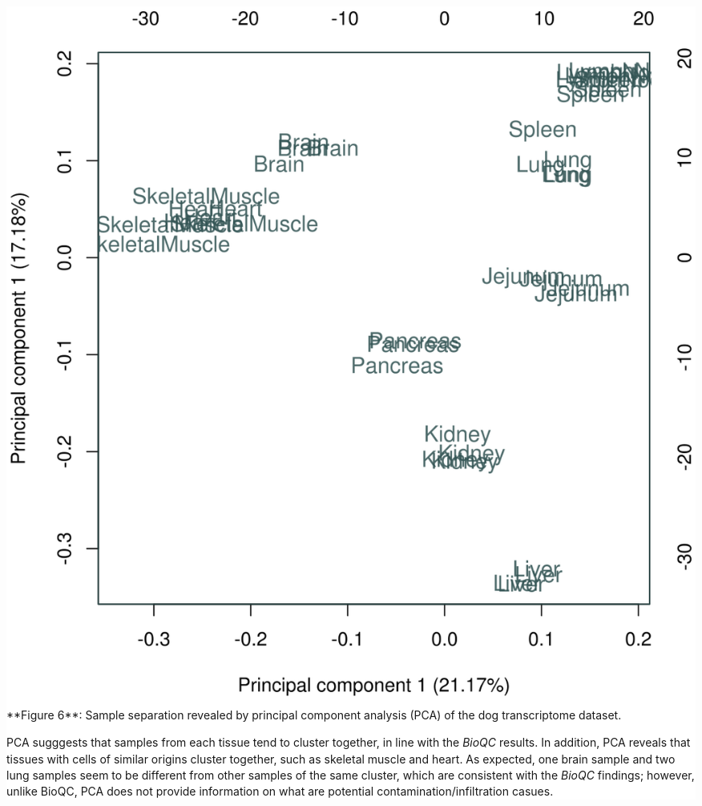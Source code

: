 <img src="pages/bioqc/bioqc-simulation_files/figure-markdown_phpextra/pca-1.svg" alt="__Figure 6__: Sample separation revealed by principal component analysis (PCA) of the dog transcriptome dataset." style="display:block; margin: auto" />
<p markdown="1" class="caption">
**Figure 6**: Sample separation revealed by principal component analysis
(PCA) of the dog transcriptome dataset.
</p>

PCA sugggests that samples from each tissue tend to cluster together, in
line with the *BioQC* results. In addition, PCA reveals that tissues
with cells of similar origins cluster together, such as skeletal muscle
and heart. As expected, one brain sample and two lung samples seem to be
different from other samples of the same cluster, which are consistent
with the *BioQC* findings; however, unlike BioQC, PCA does not provide
information on what are potential contamination/infiltration casues.
